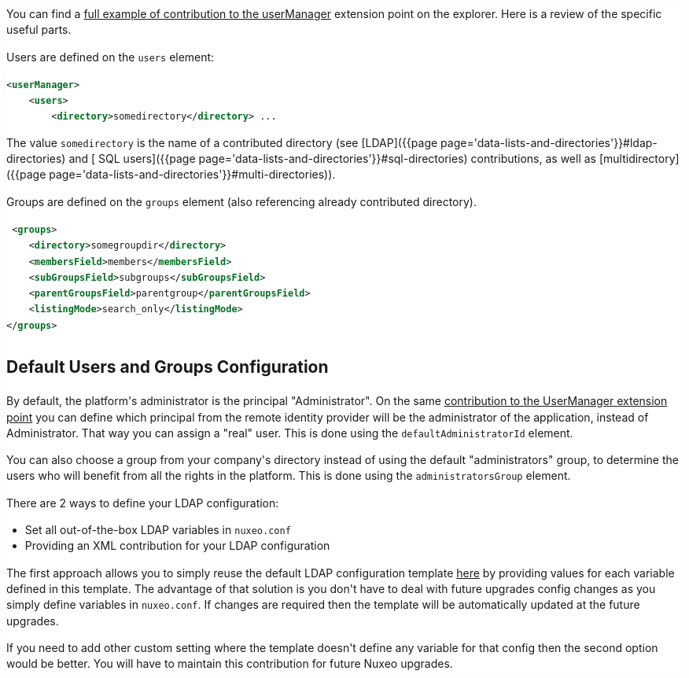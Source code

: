 You can find a [full example of contribution to the userManager](http://explorer.nuxeo.com/nuxeo/site/distribution/latest/viewExtensionPoint/org.nuxeo.ecm.platform.usermanager.UserService--userManager) extension point on the explorer. Here is a review of the specific useful parts.

Users are defined on the `users` element:

```xml
<userManager>
    <users>
        <directory>somedirectory</directory> ...
```

The value `somedirectory` is the name of a contributed directory (see [LDAP]({{page page='data-lists-and-directories'}}#ldap-directories) and [ SQL users]({{page page='data-lists-and-directories'}}#sql-directories) contributions, as well as [multidirectory]({{page page='data-lists-and-directories'}}#multi-directories)).

Groups are defined on the `groups` element (also referencing already contributed directory).

```xml
 <groups>
    <directory>somegroupdir</directory>
    <membersField>members</membersField>
    <subGroupsField>subgroups</subGroupsField>
    <parentGroupsField>parentgroup</parentGroupsField>
    <listingMode>search_only</listingMode>
</groups>
```

## Default Users and Groups Configuration

By default, the platform's administrator is the principal "Administrator". On the same [contribution to the UserManager extension point](http://explorer.nuxeo.com/nuxeo/site/distribution/latest/viewExtensionPoint/org.nuxeo.ecm.platform.usermanager.UserService--userManager) you can define which principal from the remote identity provider will be the administrator of the application, instead of Administrator. That way you can assign a "real" user. This is done using the `defaultAdministratorId` element.

You can also choose a group from your company's directory instead of using the default "administrators" group, to determine the users who will benefit from all the rights in the platform. This is done using the `administratorsGroup` element.

There are 2 ways to define your LDAP configuration:

- Set all out-of-the-box LDAP variables in `nuxeo.conf`
- Providing an XML contribution for your LDAP configuration

The first approach allows you to simply reuse the default LDAP configuration template [here](https://github.com/nuxeo/nuxeo/blob/master/server/nuxeo-nxr-server/src/main/resources/templates/common/config/default-ldap-users-directory-bundle.xml.nxftl) by providing values for each variable defined in this template. The advantage of that solution is you don't have to deal with future upgrades config changes as you simply define variables in `nuxeo.conf`. If changes are required then the template will be automatically updated at the future upgrades.

If you need to add other custom setting where the template doesn't define any variable for that config then the second option would be better. You will have to maintain this contribution for future Nuxeo upgrades.
